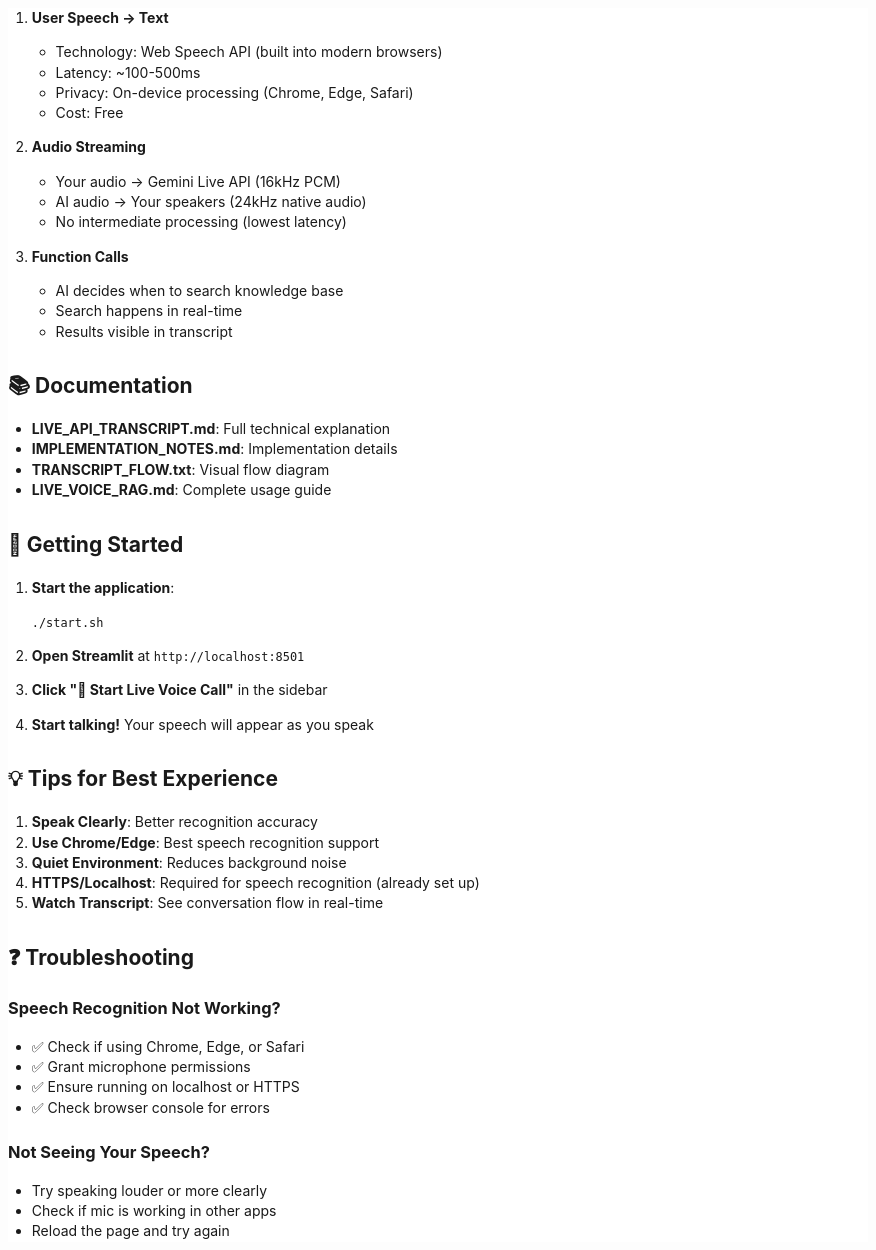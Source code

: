 1. **User Speech → Text**
   - Technology: Web Speech API (built into modern browsers)
   - Latency: ~100-500ms
   - Privacy: On-device processing (Chrome, Edge, Safari)
   - Cost: Free

2. **Audio Streaming**
   - Your audio → Gemini Live API (16kHz PCM)
   - AI audio → Your speakers (24kHz native audio)
   - No intermediate processing (lowest latency)

3. **Function Calls**
   - AI decides when to search knowledge base
   - Search happens in real-time
   - Results visible in transcript

## 📚 Documentation

- **LIVE_API_TRANSCRIPT.md**: Full technical explanation
- **IMPLEMENTATION_NOTES.md**: Implementation details
- **TRANSCRIPT_FLOW.txt**: Visual flow diagram
- **LIVE_VOICE_RAG.md**: Complete usage guide

## 🚀 Getting Started

1. **Start the application**:
   ```bash
   ./start.sh
   ```

2. **Open Streamlit** at `http://localhost:8501`

3. **Click "🎤 Start Live Voice Call"** in the sidebar

4. **Start talking!** Your speech will appear as you speak

## 💡 Tips for Best Experience

1. **Speak Clearly**: Better recognition accuracy
2. **Use Chrome/Edge**: Best speech recognition support
3. **Quiet Environment**: Reduces background noise
4. **HTTPS/Localhost**: Required for speech recognition (already set up)
5. **Watch Transcript**: See conversation flow in real-time

## ❓ Troubleshooting

### Speech Recognition Not Working?
- ✅ Check if using Chrome, Edge, or Safari
- ✅ Grant microphone permissions
- ✅ Ensure running on localhost or HTTPS
- ✅ Check browser console for errors

### Not Seeing Your Speech?
- Try speaking louder or more clearly
- Check if mic is working in other apps
- Reload the page and try again
